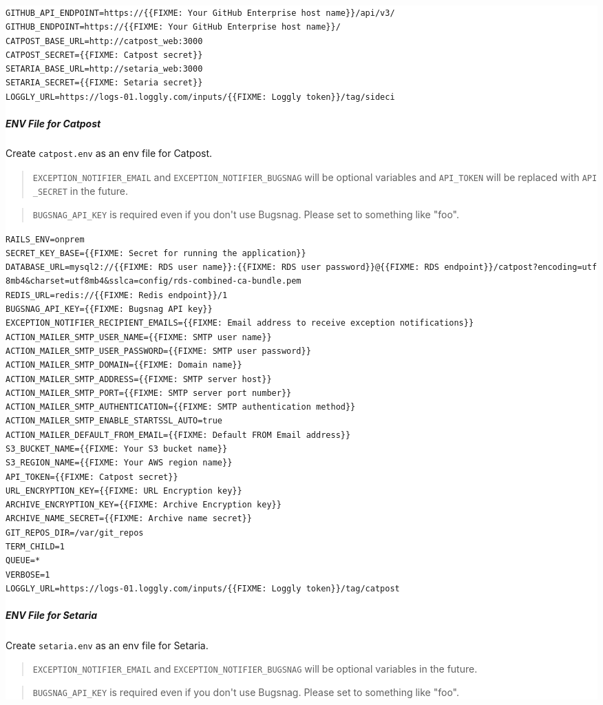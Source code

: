 ```:sideci.env
GITHUB_API_ENDPOINT=https://{{FIXME: Your GitHub Enterprise host name}}/api/v3/
GITHUB_ENDPOINT=https://{{FIXME: Your GitHub Enterprise host name}}/
CATPOST_BASE_URL=http://catpost_web:3000
CATPOST_SECRET={{FIXME: Catpost secret}}
SETARIA_BASE_URL=http://setaria_web:3000
SETARIA_SECRET={{FIXME: Setaria secret}}
LOGGLY_URL=https://logs-01.loggly.com/inputs/{{FIXME: Loggly token}}/tag/sideci
```

##### ENV File for Catpost
Create `catpost.env` as an env file for Catpost.

> `EXCEPTION_NOTIFIER_EMAIL` and `EXCEPTION_NOTIFIER_BUGSNAG` will be optional variables and `API_TOKEN` will be replaced with `API_SECRET` in the future.

> `BUGSNAG_API_KEY` is required even if you don't use Bugsnag. Please set to something like "foo".

```:catpost.env
RAILS_ENV=onprem
SECRET_KEY_BASE={{FIXME: Secret for running the application}}
DATABASE_URL=mysql2://{{FIXME: RDS user name}}:{{FIXME: RDS user password}}@{{FIXME: RDS endpoint}}/catpost?encoding=utf8mb4&charset=utf8mb4&sslca=config/rds-combined-ca-bundle.pem
REDIS_URL=redis://{{FIXME: Redis endpoint}}/1
BUGSNAG_API_KEY={{FIXME: Bugsnag API key}}
EXCEPTION_NOTIFIER_RECIPIENT_EMAILS={{FIXME: Email address to receive exception notifications}}
ACTION_MAILER_SMTP_USER_NAME={{FIXME: SMTP user name}}
ACTION_MAILER_SMTP_USER_PASSWORD={{FIXME: SMTP user password}}
ACTION_MAILER_SMTP_DOMAIN={{FIXME: Domain name}}
ACTION_MAILER_SMTP_ADDRESS={{FIXME: SMTP server host}}
ACTION_MAILER_SMTP_PORT={{FIXME: SMTP server port number}}
ACTION_MAILER_SMTP_AUTHENTICATION={{FIXME: SMTP authentication method}}
ACTION_MAILER_SMTP_ENABLE_STARTSSL_AUTO=true
ACTION_MAILER_DEFAULT_FROM_EMAIL={{FIXME: Default FROM Email address}}
S3_BUCKET_NAME={{FIXME: Your S3 bucket name}}
S3_REGION_NAME={{FIXME: Your AWS region name}}
API_TOKEN={{FIXME: Catpost secret}}
URL_ENCRYPTION_KEY={{FIXME: URL Encryption key}}
ARCHIVE_ENCRYPTION_KEY={{FIXME: Archive Encryption key}}
ARCHIVE_NAME_SECRET={{FIXME: Archive name secret}}
GIT_REPOS_DIR=/var/git_repos
TERM_CHILD=1
QUEUE=*
VERBOSE=1
LOGGLY_URL=https://logs-01.loggly.com/inputs/{{FIXME: Loggly token}}/tag/catpost
```

##### ENV File for Setaria
Create `setaria.env` as an env file for Setaria.

> `EXCEPTION_NOTIFIER_EMAIL` and `EXCEPTION_NOTIFIER_BUGSNAG` will be optional variables in the future.

> `BUGSNAG_API_KEY` is required even if you don't use Bugsnag. Please set to something like "foo".

